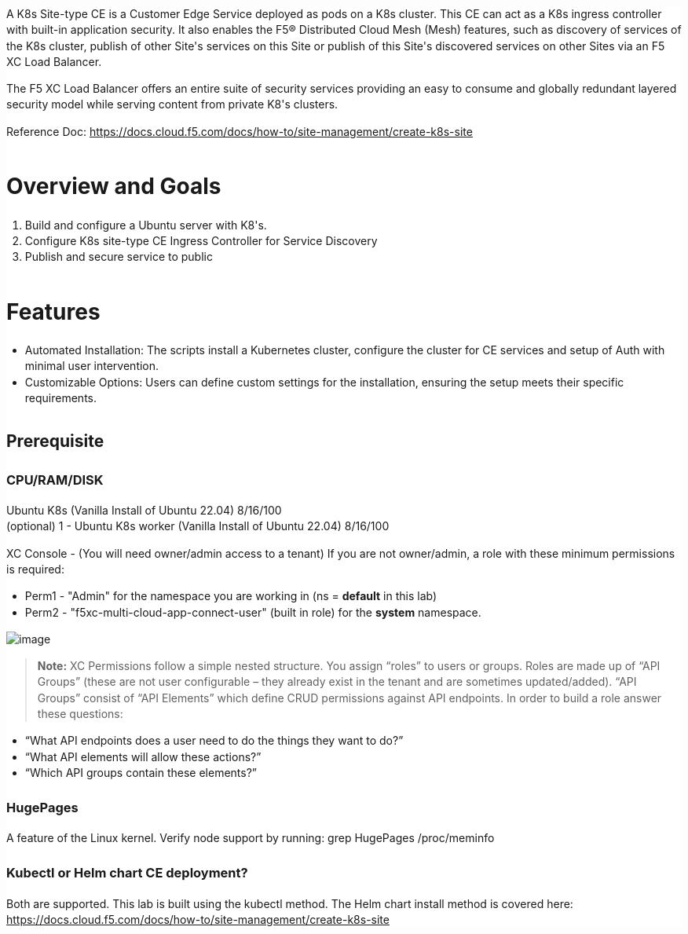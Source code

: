A K8s Site-type CE is a Customer Edge Service deployed as pods on a K8s cluster. This CE can act as a K8s ingress controller with built-in application security. It also enables the F5® Distributed Cloud Mesh (Mesh) features, such as discovery of services of the K8s cluster, publish of other Site's services on this Site or publish of this Site's discovered services on other Sites via an F5 XC Load Balancer.

The F5 XC Load Balancer offers an entire suite of security services providing an easy to consume and globally redundant layered security model while serving content from private K8's clusters.

Reference Doc: https://docs.cloud.f5.com/docs/how-to/site-management/create-k8s-site

# Overview and Goals 
1.  Build and configure a Ubuntu server with K8's. 
2.  Configure K8s site-type CE Ingress Controller for Service Discovery
3.  Publish and secure service to public

# Features
* Automated Installation: The scripts install a Kubernetes cluster, configure the cluster for CE services and setup of Auth with minimal user intervention. 
* Customizable Options: Users can define custom settings for the installation, ensuring the setup meets their specific requirements.

## Prerequisite

### CPU/RAM/DISK               

Ubuntu K8s (Vanilla Install of Ubuntu 22.04) 8/16/100
<br>
(optional) 1 - Ubuntu K8s worker (Vanilla Install of Ubuntu 22.04) 8/16/100

XC Console - (You will need owner/admin access to a tenant)
If you are not owner/admin, a role with these minimum permissions is required: 
   * Perm1 - "Admin" for the namespace you are working in (ns = **default** in this lab)
   * Perm2 - "f5xc-multi-cloud-app-connect-user" (built in role) for the **system** namespace.

<img width="377" alt="image" src="https://github.com/user-attachments/assets/f0dcad9f-f09e-4b22-8d8e-3b484202f903">

> **Note:** XC Permissions follow a simple nested structure. You assign “roles” to users or groups. Roles are made up of “API Groups” (these are not user configurable – they already exist in the tenant and are sometimes updated/added). “API Groups” consist of “API Elements” which define CRUD permissions against API endpoints. In order to build a role answer these questions:

* “What API endpoints does a user need to do the things they want to do?”
* “What API elements will allow these actions?”
* “Which API groups contain these elements?”

### HugePages 
A feature of the Linux kernel. Verify node support by running: grep HugePages /proc/meminfo

### Kubectl or Helm chart CE deployment?
Both are supported. This lab is built using the kubectl method. The Helm chart install method is covered here: https://docs.cloud.f5.com/docs/how-to/site-management/create-k8s-site
